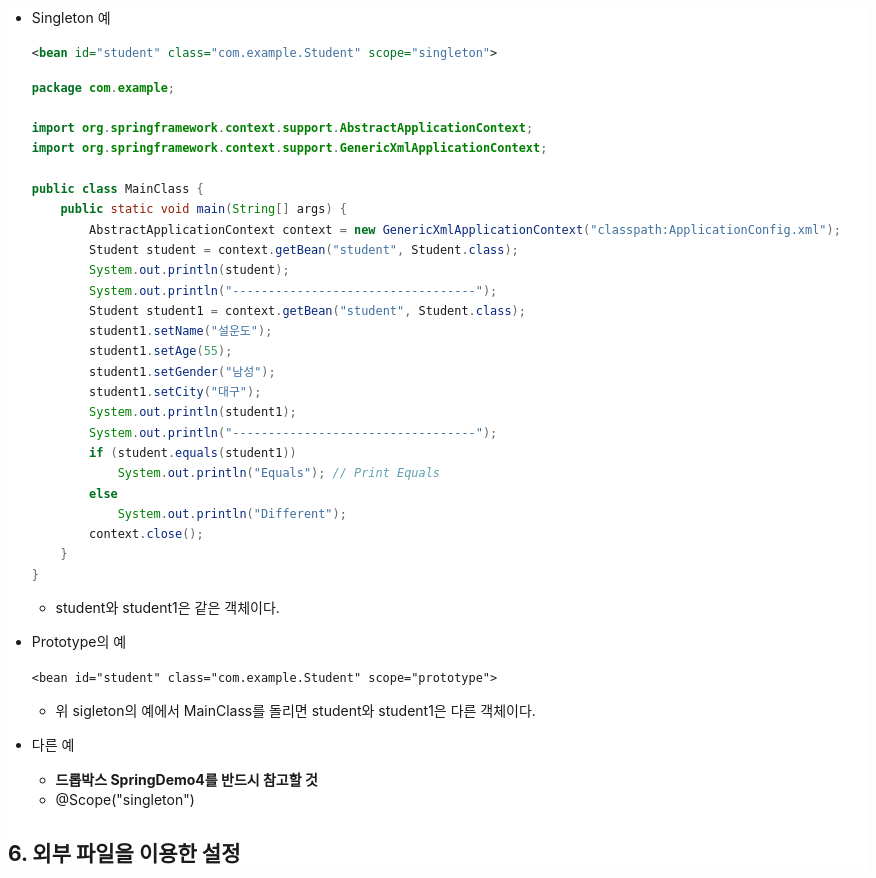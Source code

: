   - Singleton 예

    ```xml
    <bean id="student" class="com.example.Student" scope="singleton"> 
    ```

    

    ```java
    package com.example;
    
    import org.springframework.context.support.AbstractApplicationContext;
    import org.springframework.context.support.GenericXmlApplicationContext;
    
    public class MainClass {
    	public static void main(String[] args) {
    		AbstractApplicationContext context = new GenericXmlApplicationContext("classpath:ApplicationConfig.xml");
    		Student student = context.getBean("student", Student.class);
    		System.out.println(student);
    		System.out.println("----------------------------------");
    		Student student1 = context.getBean("student", Student.class);
    		student1.setName("설운도");
    		student1.setAge(55);
    		student1.setGender("남성");
    		student1.setCity("대구");
    		System.out.println(student1);
    		System.out.println("----------------------------------");
    		if (student.equals(student1))
    			System.out.println("Equals"); // Print Equals
    		else
    			System.out.println("Different");
    		context.close();
    	}
    }
    
    ```

    

    - student와 student1은 같은 객체이다.

  - Prototype의 예

    ```
    <bean id="student" class="com.example.Student" scope="prototype">
    ```

    - 위 sigleton의 예에서 MainClass를 돌리면 student와 student1은 다른 객체이다.

  - 다른 예

    - **드롭박스 SpringDemo4를 반드시 참고할 것**
    - @Scope("singleton")


## 6. 외부 파일을 이용한 설정
